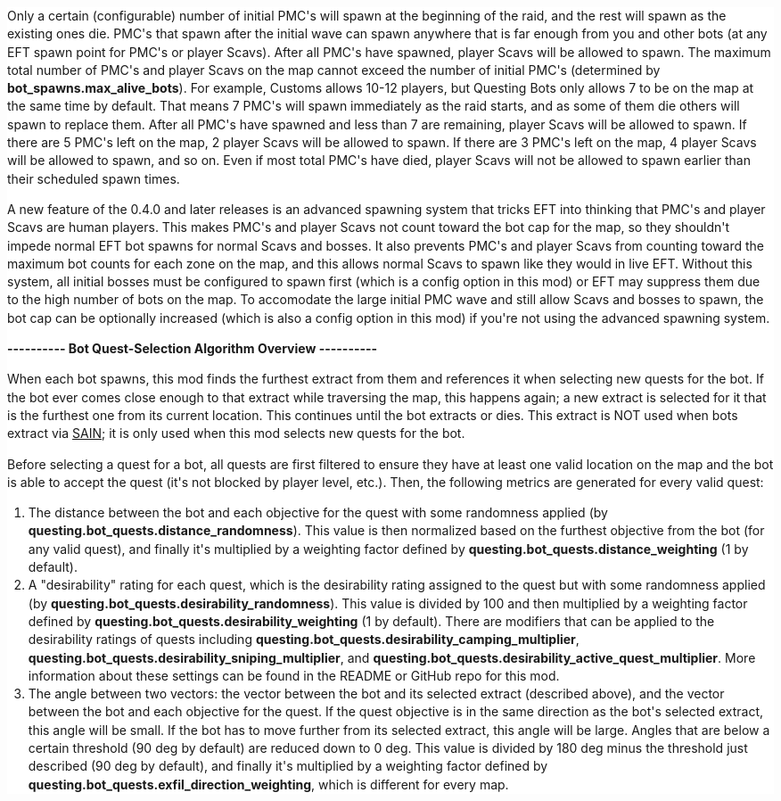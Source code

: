 Only a certain (configurable) number of initial PMC's will spawn at the beginning of the raid, and the rest will spawn as the existing ones die. PMC's that spawn after the initial wave can spawn anywhere that is far enough from you and other bots (at any EFT spawn point for PMC's or player Scavs). After all PMC's have spawned, player Scavs will be allowed to spawn. The maximum total number of PMC's and player Scavs on the map cannot exceed the number of initial PMC's (determined by **bot_spawns.max_alive_bots**). For example, Customs allows 10-12 players, but Questing Bots only allows 7 to be on the map at the same time by default. That means 7 PMC's will spawn immediately as the raid starts, and as some of them die others will spawn to replace them. After all PMC's have spawned and less than 7 are remaining, player Scavs will be allowed to spawn. If there are 5 PMC's left on the map, 2 player Scavs will be allowed to spawn. If there are 3 PMC's left on the map, 4 player Scavs will be allowed to spawn, and so on. Even if most total PMC's have died, player Scavs will not be allowed to spawn earlier than their scheduled spawn times. 

A new feature of the 0.4.0 and later releases is an advanced spawning system that tricks EFT into thinking that PMC's and player Scavs are human players. This makes PMC's and player Scavs not count toward the bot cap for the map, so they shouldn't impede normal EFT bot spawns for normal Scavs and bosses. It also prevents PMC's and player Scavs from counting toward the maximum bot counts for each zone on the map, and this allows normal Scavs to spawn like they would in live EFT. Without this system, all initial bosses must be configured to spawn first (which is a config option in this mod) or EFT may suppress them due to the high number of bots on the map. To accomodate the large initial PMC wave and still allow Scavs and bosses to spawn, the bot cap can be optionally increased (which is also a config option in this mod) if you're not using the advanced spawning system.

**---------- Bot Quest-Selection Algorithm Overview ----------**

When each bot spawns, this mod finds the furthest extract from them and references it when selecting new quests for the bot. If the bot ever comes close enough to that extract while traversing the map, this happens again; a new extract is selected for it that is the furthest one from its current location. This continues until the bot extracts or dies. This extract is NOT used when bots extract via [SAIN](https://hub.sp-tarkov.com/files/file/1062-sain-2-0-solarint-s-ai-modifications-full-ai-combat-system-replacement/); it is only used when this mod selects new quests for the bot.

Before selecting a quest for a bot, all quests are first filtered to ensure they have at least one valid location on the map and the bot is able to accept the quest (it's not blocked by player level, etc.). Then, the following metrics are generated for every valid quest:
1) The distance between the bot and each objective for the quest with some randomness applied (by **questing.bot_quests.distance_randomness**). This value is then normalized based on the furthest objective from the bot (for any valid quest), and finally it's multiplied by a weighting factor defined by **questing.bot_quests.distance_weighting** (1 by default).
2) A "desirability" rating for each quest, which is the desirability rating assigned to the quest but with some randomness applied (by **questing.bot_quests.desirability_randomness**). This value is divided by 100 and then multiplied by a weighting factor defined by **questing.bot_quests.desirability_weighting** (1 by default). There are modifiers that can be applied to the desirability ratings of quests including **questing.bot_quests.desirability_camping_multiplier**, **questing.bot_quests.desirability_sniping_multiplier**, and **questing.bot_quests.desirability_active_quest_multiplier**. More information about these settings can be found in the README or GitHub repo for this mod. 
3) The angle between two vectors: the vector between the bot and its selected extract (described above), and the vector between the bot and each objective for the quest. If the quest objective is in the same direction as the bot's selected extract, this angle will be small. If the bot has to move further from its selected extract, this angle will be large. Angles that are below a certain threshold (90 deg by default) are reduced down to 0 deg. This value is divided by 180 deg minus the threshold just described (90 deg by default), and finally it's multiplied by a weighting factor defined by **questing.bot_quests.exfil_direction_weighting**, which is different for every map.
